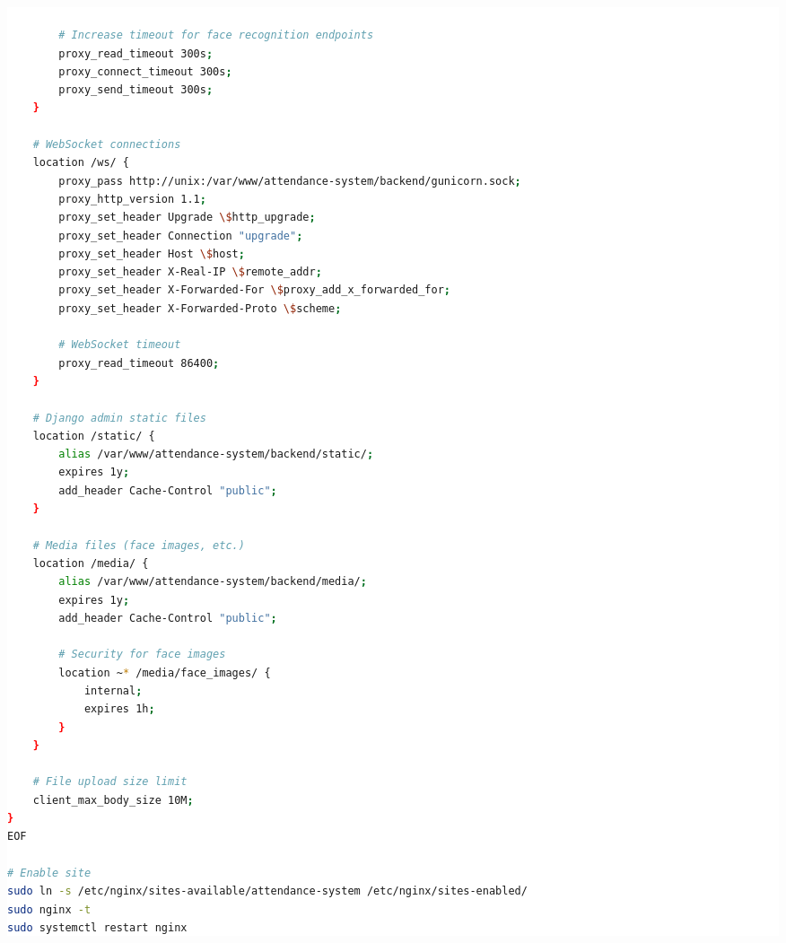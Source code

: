 ```bash
        
        # Increase timeout for face recognition endpoints
        proxy_read_timeout 300s;
        proxy_connect_timeout 300s;
        proxy_send_timeout 300s;
    }
    
    # WebSocket connections
    location /ws/ {
        proxy_pass http://unix:/var/www/attendance-system/backend/gunicorn.sock;
        proxy_http_version 1.1;
        proxy_set_header Upgrade \$http_upgrade;
        proxy_set_header Connection "upgrade";
        proxy_set_header Host \$host;
        proxy_set_header X-Real-IP \$remote_addr;
        proxy_set_header X-Forwarded-For \$proxy_add_x_forwarded_for;
        proxy_set_header X-Forwarded-Proto \$scheme;
        
        # WebSocket timeout
        proxy_read_timeout 86400;
    }
    
    # Django admin static files
    location /static/ {
        alias /var/www/attendance-system/backend/static/;
        expires 1y;
        add_header Cache-Control "public";
    }
    
    # Media files (face images, etc.)
    location /media/ {
        alias /var/www/attendance-system/backend/media/;
        expires 1y;
        add_header Cache-Control "public";
        
        # Security for face images
        location ~* /media/face_images/ {
            internal;
            expires 1h;
        }
    }
    
    # File upload size limit
    client_max_body_size 10M;
}
EOF

# Enable site
sudo ln -s /etc/nginx/sites-available/attendance-system /etc/nginx/sites-enabled/
sudo nginx -t
sudo systemctl restart nginx
```
